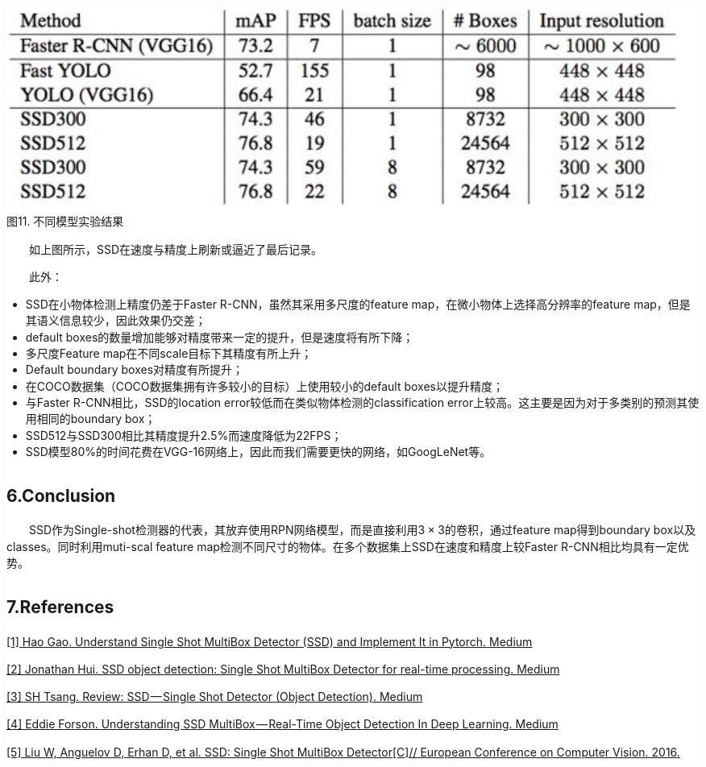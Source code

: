 ![experiment](ex_2.png)
<br/>
图11. 不同模型实验结果
</center>

&emsp;&emsp;如上图所示，SSD在速度与精度上刷新或逼近了最后记录。

&emsp;&emsp;此外：

- SSD在小物体检测上精度仍差于Faster R-CNN，虽然其采用多尺度的feature map，在微小物体上选择高分辨率的feature map，但是其语义信息较少，因此效果仍交差；
- default boxes的数量增加能够对精度带来一定的提升，但是速度将有所下降；
- 多尺度Feature map在不同scale目标下其精度有所上升；
- Default boundary boxes对精度有所提升；
- 在COCO数据集（COCO数据集拥有许多较小的目标）上使用较小的default boxes以提升精度；
- 与Faster R-CNN相比，SSD的location error较低而在类似物体检测的classification error上较高。这主要是因为对于多类别的预测其使用相同的boundary box；
- SSD512与SSD300相比其精度提升2.5%而速度降低为22FPS；
- SSD模型80%的时间花费在VGG-16网络上，因此而我们需要更快的网络，如GoogLeNet等。

## 6.Conclusion

&emsp;&emsp;SSD作为Single-shot检测器的代表，其放弃使用RPN网络模型，而是直接利用$3\times 3$的卷积，通过feature map得到boundary box以及classes。同时利用muti-scal feature map检测不同尺寸的物体。在多个数据集上SSD在速度和精度上较Faster R-CNN相比均具有一定优势。

## 7.References

[[1] Hao Gao. Understand Single Shot MultiBox Detector (SSD) and Implement It in Pytorch. Medium](https://medium.com/@smallfishbigsea/understand-ssd-and-implement-your-own-caa3232cd6ad)

[[2] Jonathan Hui. SSD object detection: Single Shot MultiBox Detector for real-time processing. Medium](https://medium.com/@jonathan_hui/ssd-object-detection-single-shot-multibox-detector-for-real-time-processing-9bd8deac0e06)

[[3] SH Tsang. Review: SSD — Single Shot Detector (Object Detection). Medium](https://towardsdatascience.com/review-ssd-single-shot-detector-object-detection-851a94607d11)

[[4] Eddie Forson. Understanding SSD MultiBox — Real-Time Object Detection In Deep Learning. Medium](https://towardsdatascience.com/understanding-ssd-multibox-real-time-object-detection-in-deep-learning-495ef744fab)

[[5] Liu W, Anguelov D, Erhan D, et al. SSD: Single Shot MultiBox Detector[C]// European Conference on Computer Vision. 2016.](https://arxiv.org/abs/1512.02325)